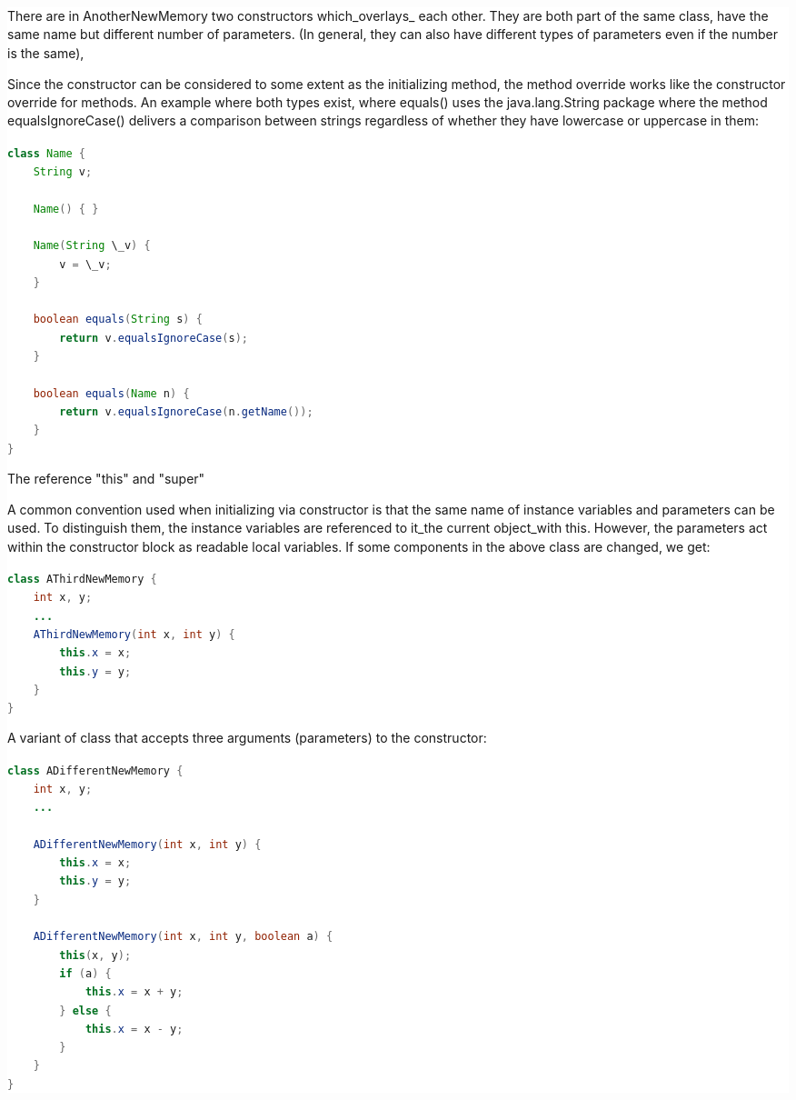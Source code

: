 There are in AnotherNewMemory two constructors which_overlays_ each other. They are both part of the same class, have the same name but different number of parameters. (In general, they can also have different types of parameters even if the number is the same),

Since the constructor can be considered to some extent as the initializing method, the method override works like the constructor override for methods. An example where both types exist, where equals() uses the java.lang.String package where the method equalsIgnoreCase() delivers a comparison between strings regardless of whether they have lowercase or uppercase in them:

```java
class Name {
    String v;

    Name() { }

    Name(String \_v) {
        v = \_v;
    }

    boolean equals(String s) {
        return v.equalsIgnoreCase(s);
    }

    boolean equals(Name n) {
        return v.equalsIgnoreCase(n.getName());
    }
}
```

The reference "this" and "super"

A common convention used when initializing via constructor is that the same name of instance variables and parameters can be used. To distinguish them, the instance variables are referenced to it_the current object_with this. However, the parameters act within the constructor block as readable local variables. If some components in the above class are changed, we get:

```java
class AThirdNewMemory {
    int x, y;
    ...
    AThirdNewMemory(int x, int y) {
        this.x = x;
        this.y = y;
    }
}
```

A variant of class that accepts three arguments (parameters) to the constructor:

```java
class ADifferentNewMemory {
    int x, y;
    ...

    ADifferentNewMemory(int x, int y) {
        this.x = x;
        this.y = y;
    }

    ADifferentNewMemory(int x, int y, boolean a) {
        this(x, y);
        if (a) {
            this.x = x + y;
        } else {
            this.x = x - y;
        }
    }
}
```
